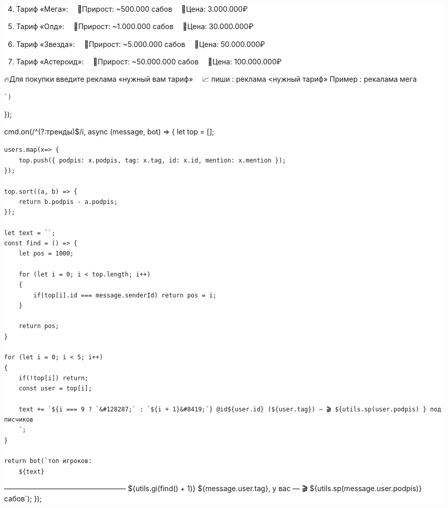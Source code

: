 4. Тариф «Мега»:
　💸Прирост: ~500.000 сабов
　💸Цена: 3.000.000₽

5. Тариф «Олд»:
　💸Прирост: ~1.000.000 сабов
　💸Цена: 30.000.000₽

6. Тариф «Звезда»:
　💸Прирост: ~5.000.000 сабов
　💸Цена: 50.000.000₽

6. Тариф «Астероид»:
　💸Прирост: ~50.000.000 сабов
　💸Цена: 100.000.000₽

🔥Для покупки введите реклама «нужный вам тариф»
　📈 пиши : реклама <нужный тариф»
  Пример : рекалама мега

    `)
   });

cmd.on(/^(?:тренды)$/i, async (message, bot) => {
	let top = [];

	users.map(x=> {
		top.push({ podpis: x.podpis, tag: x.tag, id: x.id, mention: x.mention });
	});

	top.sort((a, b) => {
		return b.podpis - a.podpis;
	});

	let text = ``;
	const find = () => {
		let pos = 1000;

		for (let i = 0; i < top.length; i++)
		{
			if(top[i].id === message.senderId) return pos = i;
		}

		return pos;
	}

	for (let i = 0; i < 5; i++)
	{
		if(!top[i]) return;
		const user = top[i];

		text += `${i === 9 ? `&#128287;` : `${i + 1}&#8419;`} @id${user.id} (${user.tag}) — 🎬 ${utils.sp(user.podpis) } подписчиков
		`;
	}

	return bot(`топ игроков:
		${text}
—————————————————
${utils.gi(find() + 1)} ${message.user.tag}, у вас — 🎬 ${utils.sp(message.user.podpis)} сабов`);
});
